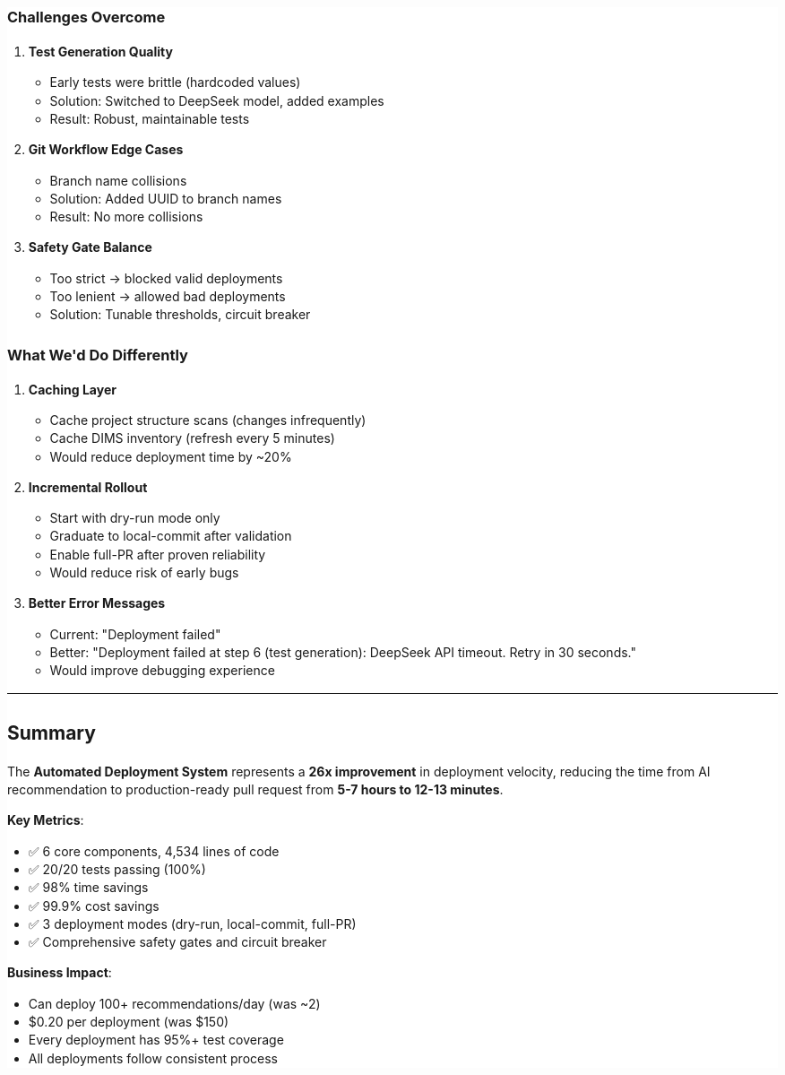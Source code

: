 ### Challenges Overcome

1. **Test Generation Quality**
   - Early tests were brittle (hardcoded values)
   - Solution: Switched to DeepSeek model, added examples
   - Result: Robust, maintainable tests

2. **Git Workflow Edge Cases**
   - Branch name collisions
   - Solution: Added UUID to branch names
   - Result: No more collisions

3. **Safety Gate Balance**
   - Too strict → blocked valid deployments
   - Too lenient → allowed bad deployments
   - Solution: Tunable thresholds, circuit breaker

### What We'd Do Differently

1. **Caching Layer**
   - Cache project structure scans (changes infrequently)
   - Cache DIMS inventory (refresh every 5 minutes)
   - Would reduce deployment time by ~20%

2. **Incremental Rollout**
   - Start with dry-run mode only
   - Graduate to local-commit after validation
   - Enable full-PR after proven reliability
   - Would reduce risk of early bugs

3. **Better Error Messages**
   - Current: "Deployment failed"
   - Better: "Deployment failed at step 6 (test generation): DeepSeek API timeout. Retry in 30 seconds."
   - Would improve debugging experience

---

## Summary

The **Automated Deployment System** represents a **26x improvement** in deployment velocity, reducing the time from AI recommendation to production-ready pull request from **5-7 hours to 12-13 minutes**.

**Key Metrics**:
- ✅ 6 core components, 4,534 lines of code
- ✅ 20/20 tests passing (100%)
- ✅ 98% time savings
- ✅ 99.9% cost savings
- ✅ 3 deployment modes (dry-run, local-commit, full-PR)
- ✅ Comprehensive safety gates and circuit breaker

**Business Impact**:
- Can deploy 100+ recommendations/day (was ~2)
- $0.20 per deployment (was $150)
- Every deployment has 95%+ test coverage
- All deployments follow consistent process

